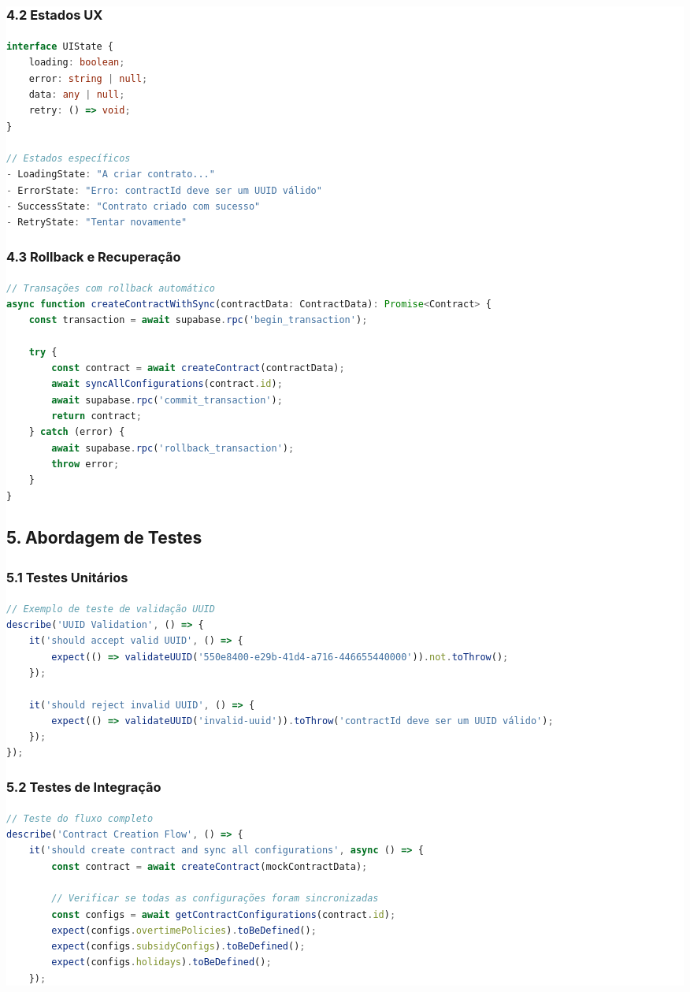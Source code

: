 ### 4.2 Estados UX
```typescript
interface UIState {
    loading: boolean;
    error: string | null;
    data: any | null;
    retry: () => void;
}

// Estados específicos
- LoadingState: "A criar contrato..."
- ErrorState: "Erro: contractId deve ser um UUID válido"
- SuccessState: "Contrato criado com sucesso"
- RetryState: "Tentar novamente"
```

### 4.3 Rollback e Recuperação
```typescript
// Transações com rollback automático
async function createContractWithSync(contractData: ContractData): Promise<Contract> {
    const transaction = await supabase.rpc('begin_transaction');
    
    try {
        const contract = await createContract(contractData);
        await syncAllConfigurations(contract.id);
        await supabase.rpc('commit_transaction');
        return contract;
    } catch (error) {
        await supabase.rpc('rollback_transaction');
        throw error;
    }
}
```

## 5. Abordagem de Testes

### 5.1 Testes Unitários
```typescript
// Exemplo de teste de validação UUID
describe('UUID Validation', () => {
    it('should accept valid UUID', () => {
        expect(() => validateUUID('550e8400-e29b-41d4-a716-446655440000')).not.toThrow();
    });
    
    it('should reject invalid UUID', () => {
        expect(() => validateUUID('invalid-uuid')).toThrow('contractId deve ser um UUID válido');
    });
});
```

### 5.2 Testes de Integração
```typescript
// Teste do fluxo completo
describe('Contract Creation Flow', () => {
    it('should create contract and sync all configurations', async () => {
        const contract = await createContract(mockContractData);
        
        // Verificar se todas as configurações foram sincronizadas
        const configs = await getContractConfigurations(contract.id);
        expect(configs.overtimePolicies).toBeDefined();
        expect(configs.subsidyConfigs).toBeDefined();
        expect(configs.holidays).toBeDefined();
    });
```